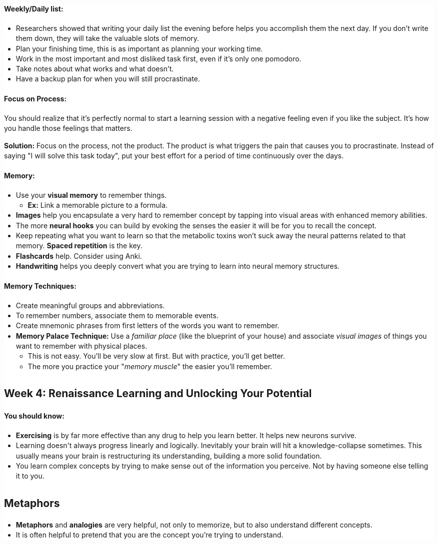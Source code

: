 #### Weekly/Daily list:
- Researchers showed that writing your daily list the evening before helps you accomplish them the next day. If you don’t write them down, they will take the valuable slots of memory.
- Plan your finishing time, this is as important as planning your working time.
- Work in the most important and most disliked task first, even if it’s only one pomodoro.
- Take notes about what works and what doesn’t.
- Have a backup plan for when you will still procrastinate.

#### Focus on Process:
You should realize that it’s perfectly normal to start a learning session with a negative feeling even if you like the subject. It’s how you handle those feelings that matters.

**Solution:** Focus on the process, not the product. The product is what triggers the pain that causes you to procrastinate. Instead of saying "I will solve this task today", put your best effort for a period of time continuously over the days.

#### Memory:
- Use your **visual memory** to remember things.
    - **Ex:** Link a memorable picture to a formula.
- **Images** help you encapsulate a very hard to remember concept by tapping into visual areas with enhanced memory abilities.
- The more **neural hooks** you can build by evoking the senses the easier it will be for you to recall the concept.
- Keep repeating what you want to learn so that the metabolic toxins won’t suck away the neural patterns related to that memory. **Spaced repetition** is the key.
- **Flashcards** help. Consider using Anki.
- **Handwriting** helps you deeply convert what you are trying to learn into neural memory structures.

#### Memory Techniques:
- Create meaningful groups and abbreviations.
- To remember numbers, associate them to memorable events.
- Create mnemonic phrases from first letters of the words you want to remember.
- **Memory Palace Technique:** Use a _familiar place_ (like the blueprint of your house) and associate _visual images_ of things you want to remember with physical places.
    - This is not easy. You’ll be very slow at first. But with practice, you’ll get better.
    - The more you practice your "_memory muscle_" the easier you’ll remember.

## Week 4: Renaissance Learning and Unlocking Your Potential

#### You should know:
- **Exercising** is by far more effective than any drug to help you learn better. It helps new neurons survive.
- Learning doesn't always progress linearly and logically. Inevitably your brain will hit a knowledge-collapse sometimes. This usually means your brain is restructuring its understanding, building a more solid foundation.
- You learn complex concepts by trying to make sense out of the information you perceive. Not by having someone else telling it to you.

## Metaphors
- **Metaphors** and **analogies** are very helpful, not only to memorize, but to also understand different concepts.
- It is often helpful to pretend that you are the concept you’re trying to understand.

